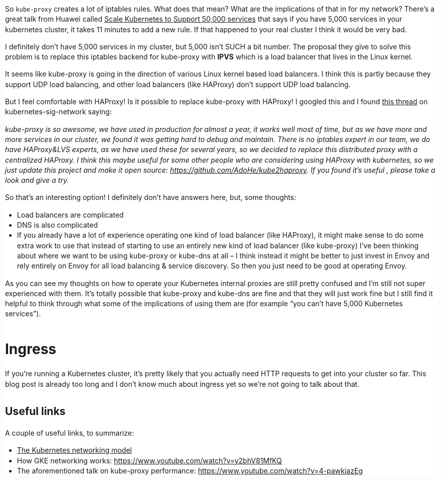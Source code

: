 So ```kube-proxy``` creates a lot of iptables rules. What does that mean? What are the implications of that in for my network? There’s a great talk from Huawei called [Scale Kubernetes to Support 50,000 services](https://www.youtube.com/watch?v=4-pawkiazEg) that says if you have 5,000 services in your kubernetes cluster, it takes 11 minutes to add a new rule. If that happened to your real cluster I think it would be very bad.

I definitely don’t have 5,000 services in my cluster, but 5,000 isn’t SUCH a bit number. The proposal they give to solve this problem is to replace this iptables backend for kube-proxy with **IPVS** which is a load balancer that lives in the Linux kernel.

It seems like kube-proxy is going in the direction of various Linux kernel based load balancers. I think this is partly because they support UDP load balancing, and other load balancers (like HAProxy) don’t support UDP load balancing.

But I feel comfortable with HAProxy! Is it possible to replace kube-proxy with HAProxy! I googled this and I found [this thread](https://groups.google.com/forum/#!topic/kubernetes-sig-network/3NlBVbTUUU0) on kubernetes-sig-network saying:

_kube-proxy is so awesome, we have used in production for almost a year, it works well most of time, but as we have more and more services in our cluster, we found it was getting hard to debug and maintain. There is no iptables expert in our team, we do have HAProxy&LVS experts, as we have used these for several years, so we decided to replace this distributed proxy with a centralized HAProxy. I think this maybe useful for some other people who are considering using HAProxy with kubernetes, so we just update this project and make it open source: https://github.com/AdoHe/kube2haproxy. If you found it’s useful , please take a look and give a try._

So that’s an interesting option! I definitely don’t have answers here, but, some thoughts:
- Load balancers are complicated
- DNS is also complicated
- If you already have a lot of experience operating one kind of load balancer (like HAProxy), it might make sense to do some extra work to use that instead of starting to use an entirely new kind of load balancer (like kube-proxy)
I’ve been thinking about where we want to be using kube-proxy or kube-dns at all – I think instead it might be better to just invest in Envoy and rely entirely on Envoy for all load balancing & service discovery. So then you just need to be good at operating Envoy.

As you can see my thoughts on how to operate your Kubernetes internal proxies are still pretty confused and I’m still not super experienced with them. It’s totally possible that kube-proxy and kube-dns are fine and that they will just work fine but I still find it helpful to think through what some of the implications of using them are (for example “you can’t have 5,000 Kubernetes services”).

# Ingress
If you’re running a Kubernetes cluster, it’s pretty likely that you actually need HTTP requests to get into your cluster so far. This blog post is already too long and I don’t know much about ingress yet so we’re not going to talk about that.

## Useful links
A couple of useful links, to summarize:
- [The Kubernetes networking model](https://kubernetes.io/docs/concepts/cluster-administration/networking/#kubernetes-model)
- How GKE networking works: https://www.youtube.com/watch?v=y2bhV81MfKQ
- The aforementioned talk on kube-proxy performance: https://www.youtube.com/watch?v=4-pawkiazEg
